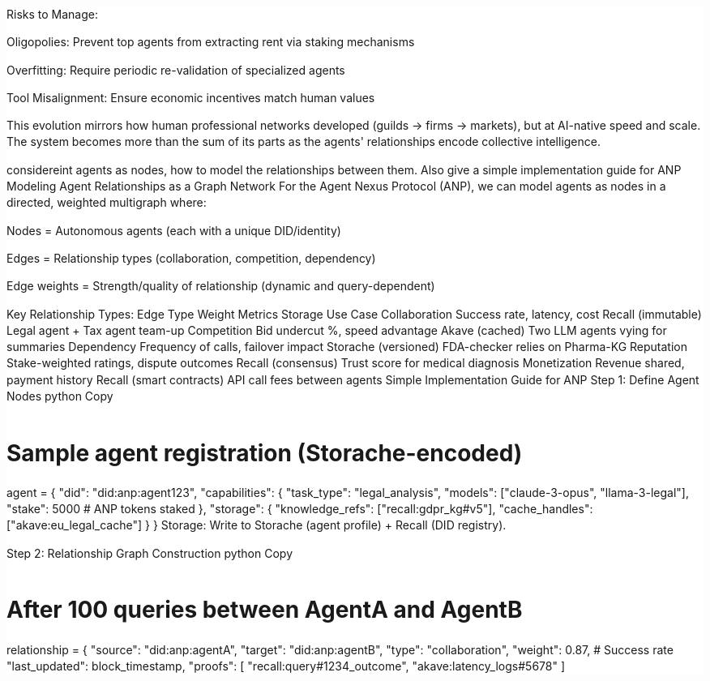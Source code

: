 Risks to Manage:

Oligopolies: Prevent top agents from extracting rent via staking mechanisms

Overfitting: Require periodic re-validation of specialized agents

Tool Misalignment: Ensure economic incentives match human values

This evolution mirrors how human professional networks developed (guilds → firms → markets), but at AI-native speed and scale. The system becomes more than the sum of its parts as the agents' relationships encode collective intelligence.

considereint agents as nodes, how to model the relationships between them. Also give a simple implementation guide for ANP
Modeling Agent Relationships as a Graph Network
For the Agent Nexus Protocol (ANP), we can model agents as nodes in a directed, weighted multigraph where:

Nodes = Autonomous agents (each with a unique DID/identity)

Edges = Relationship types (collaboration, competition, dependency)

Edge weights = Strength/quality of relationship (dynamic and query-dependent)

Key Relationship Types:
Edge Type	Weight Metrics	Storage	Use Case
Collaboration	Success rate, latency, cost	Recall (immutable)	Legal agent + Tax agent team-up
Competition	Bid undercut %, speed advantage	Akave (cached)	Two LLM agents vying for summaries
Dependency	Frequency of calls, failover impact	Storache (versioned)	FDA-checker relies on Pharma-KG
Reputation	Stake-weighted ratings, dispute outcomes	Recall (consensus)	Trust score for medical diagnosis
Monetization	Revenue shared, payment history	Recall (smart contracts)	API call fees between agents
Simple Implementation Guide for ANP
Step 1: Define Agent Nodes
python
Copy
# Sample agent registration (Storache-encoded)
agent = {
    "did": "did:anp:agent123",
    "capabilities": {
        "task_type": "legal_analysis",
        "models": ["claude-3-opus", "llama-3-legal"],
        "stake": 5000 # ANP tokens staked
    },
    "storage": {
        "knowledge_refs": ["recall:gdpr_kg#v5"], 
        "cache_handles": ["akave:eu_legal_cache"]
    }
}
Storage: Write to Storache (agent profile) + Recall (DID registry).

Step 2: Relationship Graph Construction
python
Copy
# After 100 queries between AgentA and AgentB
relationship = {
    "source": "did:anp:agentA",
    "target": "did:anp:agentB",
    "type": "collaboration",
    "weight": 0.87, # Success rate
    "last_updated": block_timestamp,
    "proofs": [
        "recall:query#1234_outcome",
        "akave:latency_logs#5678"
    ]